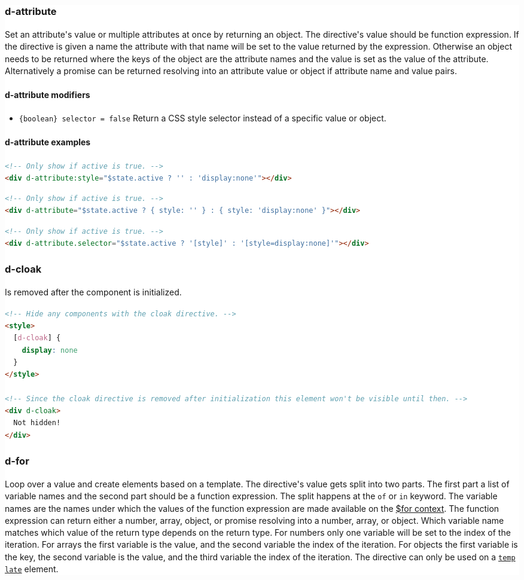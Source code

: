 ### d-attribute

Set an attribute's value or multiple attributes at once by returning an object. The directive's value should be function expression. If the directive is given a name the attribute with that name will be set to the value returned by the expression. Otherwise an object needs to be returned where the keys of the object are the attribute names and the value is set as the value of the attribute. Alternatively a promise can be returned resolving into an attribute value or object if attribute name and value pairs.

#### d-attribute modifiers

- `{boolean} selector = false` Return a CSS style selector instead of a specific value or object.

#### d-attribute examples

```HTML
<!-- Only show if active is true. -->
<div d-attribute:style="$state.active ? '' : 'display:none'"></div>
```

```HTML
<!-- Only show if active is true. -->
<div d-attribute="$state.active ? { style: '' } : { style: 'display:none' }"></div>
```

```HTML
<!-- Only show if active is true. -->
<div d-attribute.selector="$state.active ? '[style]' : '[style=display:none]'"></div>
```

### d-cloak

Is removed after the component is initialized.

```HTML
<!-- Hide any components with the cloak directive. -->
<style>
  [d-cloak] {
    display: none
  }
</style>

<!-- Since the cloak directive is removed after initialization this element won't be visible until then. -->
<div d-cloak>
  Not hidden!
</div>
```

### d-for

Loop over a value and create elements based on a template. The directive's value gets split into two parts. The first part a list of variable names and the second part should be a function expression. The split happens at the `of` or `in` keyword. The variable names are the names under which the values of the function expression are made available on the [\$for context](#for). The function expression can return either a number, array, object, or promise resolving into a number, array, or object. Which variable name matches which value of the return type depends on the return type. For numbers only one variable will be set to the index of the iteration. For arrays the first variable is the value, and the second variable the index of the iteration. For objects the first variable is the key, the second variable is the value, and the third variable the index of the iteration. The directive can only be used on a [`template`](https://developer.mozilla.org/docs/Web/HTML/Element/template) element.
